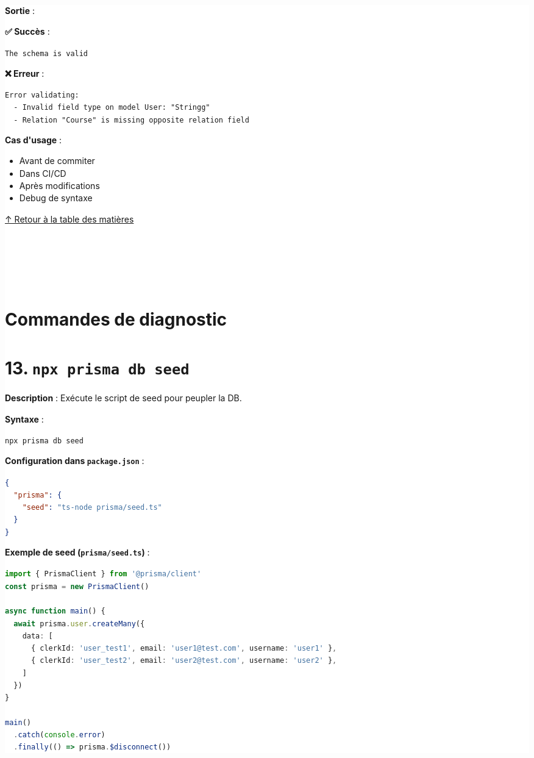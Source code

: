 **Sortie** :

**✅ Succès** :
```
The schema is valid
```

**❌ Erreur** :
```
Error validating: 
  - Invalid field type on model User: "Stringg"
  - Relation "Course" is missing opposite relation field
```

**Cas d'usage** :
- Avant de commiter
- Dans CI/CD
- Après modifications
- Debug de syntaxe

[↑ Retour à la table des matières](#table-des-matieres)

<br/>
<br/>
<br/>
<br/>


# Commandes de diagnostic

# 13. `npx prisma db seed`

**Description** : Exécute le script de seed pour peupler la DB.

**Syntaxe** :
```bash
npx prisma db seed
```

**Configuration dans `package.json`** :
```json
{
  "prisma": {
    "seed": "ts-node prisma/seed.ts"
  }
}
```

**Exemple de seed (`prisma/seed.ts`)** :
```typescript
import { PrismaClient } from '@prisma/client'
const prisma = new PrismaClient()

async function main() {
  await prisma.user.createMany({
    data: [
      { clerkId: 'user_test1', email: 'user1@test.com', username: 'user1' },
      { clerkId: 'user_test2', email: 'user2@test.com', username: 'user2' },
    ]
  })
}

main()
  .catch(console.error)
  .finally(() => prisma.$disconnect())
```
